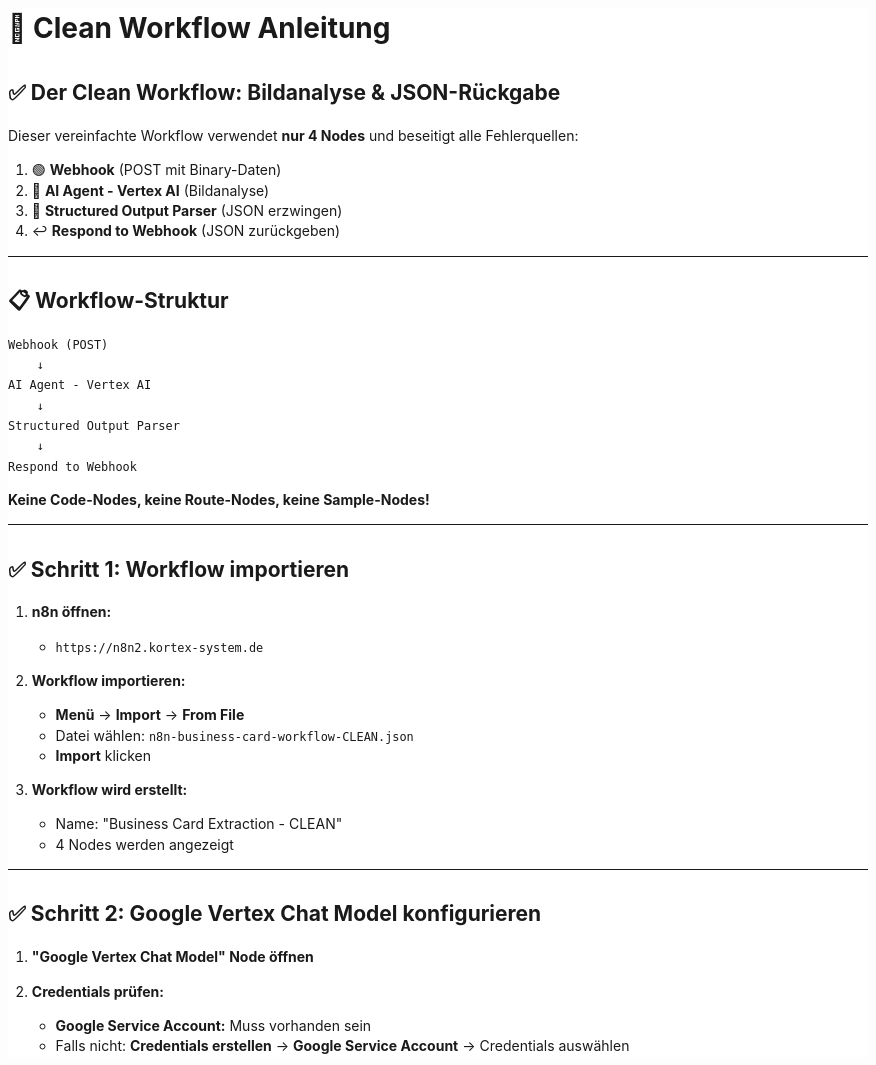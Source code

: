 # 🚀 Clean Workflow Anleitung

## ✅ Der Clean Workflow: Bildanalyse & JSON-Rückgabe

Dieser vereinfachte Workflow verwendet **nur 4 Nodes** und beseitigt alle Fehlerquellen:

1. 🟢 **Webhook** (POST mit Binary-Daten)
2. 🤖 **AI Agent - Vertex AI** (Bildanalyse)
3. 💬 **Structured Output Parser** (JSON erzwingen)
4. ↩️ **Respond to Webhook** (JSON zurückgeben)

---

## 📋 Workflow-Struktur

```
Webhook (POST)
    ↓
AI Agent - Vertex AI
    ↓
Structured Output Parser
    ↓
Respond to Webhook
```

**Keine Code-Nodes, keine Route-Nodes, keine Sample-Nodes!**

---

## ✅ Schritt 1: Workflow importieren

1. **n8n öffnen:**
   - `https://n8n2.kortex-system.de`
   
2. **Workflow importieren:**
   - **Menü** → **Import** → **From File**
   - Datei wählen: `n8n-business-card-workflow-CLEAN.json`
   - **Import** klicken

3. **Workflow wird erstellt:**
   - Name: "Business Card Extraction - CLEAN"
   - 4 Nodes werden angezeigt

---

## ✅ Schritt 2: Google Vertex Chat Model konfigurieren

1. **"Google Vertex Chat Model" Node öffnen**

2. **Credentials prüfen:**
   - **Google Service Account:** Muss vorhanden sein
   - Falls nicht: **Credentials erstellen** → **Google Service Account** → Credentials auswählen
